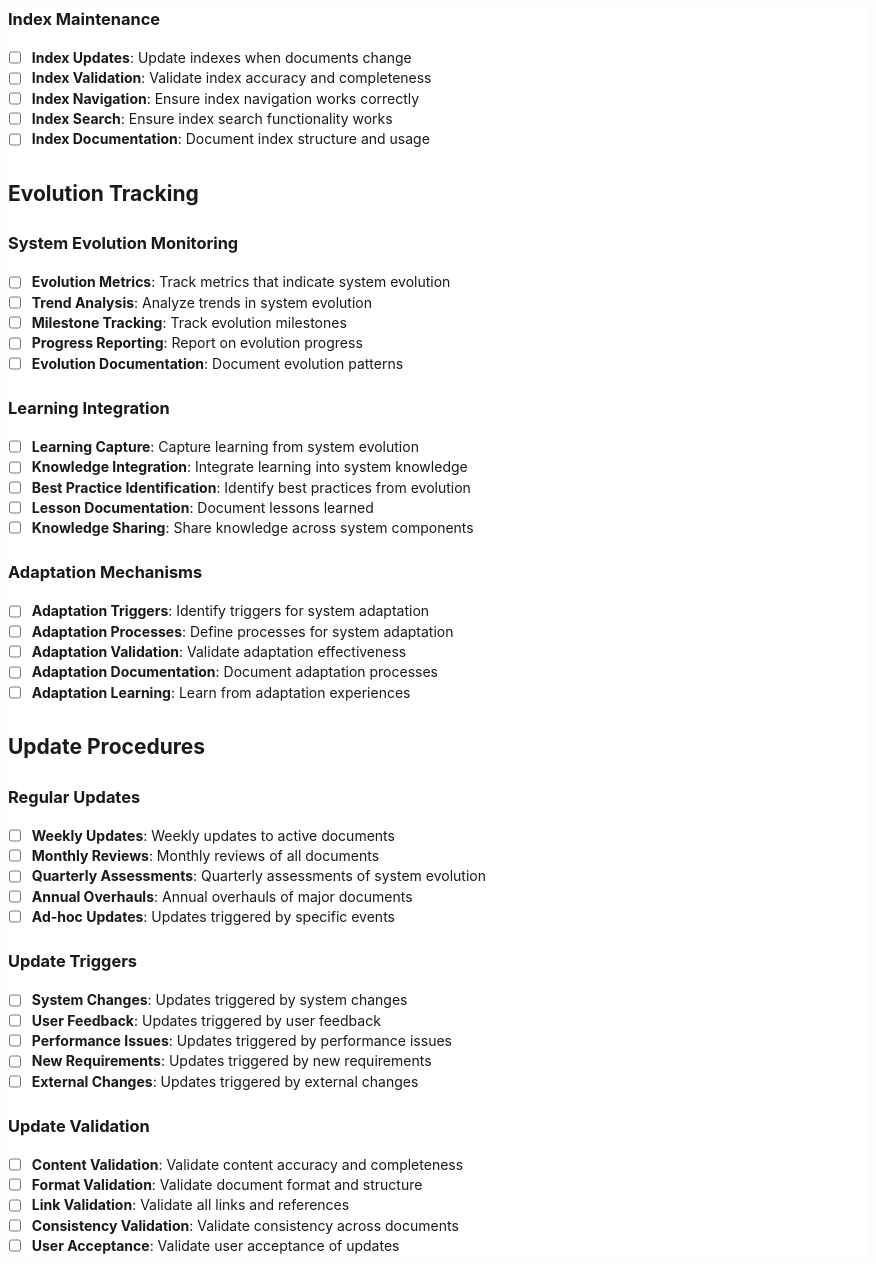 ### Index Maintenance
- [ ] **Index Updates**: Update indexes when documents change
- [ ] **Index Validation**: Validate index accuracy and completeness
- [ ] **Index Navigation**: Ensure index navigation works correctly
- [ ] **Index Search**: Ensure index search functionality works
- [ ] **Index Documentation**: Document index structure and usage

## Evolution Tracking

### System Evolution Monitoring
- [ ] **Evolution Metrics**: Track metrics that indicate system evolution
- [ ] **Trend Analysis**: Analyze trends in system evolution
- [ ] **Milestone Tracking**: Track evolution milestones
- [ ] **Progress Reporting**: Report on evolution progress
- [ ] **Evolution Documentation**: Document evolution patterns

### Learning Integration
- [ ] **Learning Capture**: Capture learning from system evolution
- [ ] **Knowledge Integration**: Integrate learning into system knowledge
- [ ] **Best Practice Identification**: Identify best practices from evolution
- [ ] **Lesson Documentation**: Document lessons learned
- [ ] **Knowledge Sharing**: Share knowledge across system components

### Adaptation Mechanisms
- [ ] **Adaptation Triggers**: Identify triggers for system adaptation
- [ ] **Adaptation Processes**: Define processes for system adaptation
- [ ] **Adaptation Validation**: Validate adaptation effectiveness
- [ ] **Adaptation Documentation**: Document adaptation processes
- [ ] **Adaptation Learning**: Learn from adaptation experiences

## Update Procedures

### Regular Updates
- [ ] **Weekly Updates**: Weekly updates to active documents
- [ ] **Monthly Reviews**: Monthly reviews of all documents
- [ ] **Quarterly Assessments**: Quarterly assessments of system evolution
- [ ] **Annual Overhauls**: Annual overhauls of major documents
- [ ] **Ad-hoc Updates**: Updates triggered by specific events

### Update Triggers
- [ ] **System Changes**: Updates triggered by system changes
- [ ] **User Feedback**: Updates triggered by user feedback
- [ ] **Performance Issues**: Updates triggered by performance issues
- [ ] **New Requirements**: Updates triggered by new requirements
- [ ] **External Changes**: Updates triggered by external changes

### Update Validation
- [ ] **Content Validation**: Validate content accuracy and completeness
- [ ] **Format Validation**: Validate document format and structure
- [ ] **Link Validation**: Validate all links and references
- [ ] **Consistency Validation**: Validate consistency across documents
- [ ] **User Acceptance**: Validate user acceptance of updates

